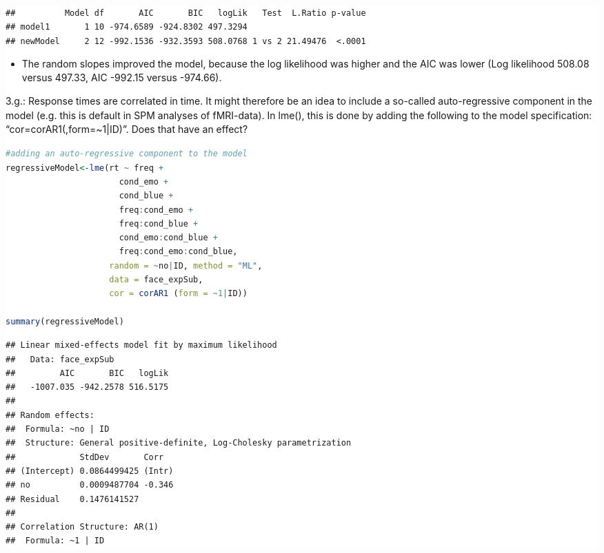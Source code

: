     ##          Model df       AIC       BIC   logLik   Test  L.Ratio p-value
    ## model1       1 10 -974.6589 -924.8302 497.3294                        
    ## newModel     2 12 -992.1536 -932.3593 508.0768 1 vs 2 21.49476  <.0001

-   The random slopes improved the model, because the log likelihood was
    higher and the AIC was lower (Log likelihood 508.08 versus 497.33,
    AIC -992.15 versus -974.66).

3.g.: Response times are correlated in time. It might therefore be an
idea to include a so-called auto-regressive component in the model
(e.g. this is default in SPM analyses of fMRI-data). In lme(), this is
done by adding the following to the model specification:
“cor=corAR1(,form=\~1\|ID)”. Does that have an effect?

``` r
#adding an auto-regressive component to the model
regressiveModel<-lme(rt ~ freq +
                       cond_emo + 
                       cond_blue + 
                       freq:cond_emo + 
                       freq:cond_blue + 
                       cond_emo:cond_blue + 
                       freq:cond_emo:cond_blue, 
                     random = ~no|ID, method = "ML", 
                     data = face_expSub, 
                     cor = corAR1 (form = ~1|ID))

summary(regressiveModel)
```

    ## Linear mixed-effects model fit by maximum likelihood
    ##   Data: face_expSub 
    ##         AIC       BIC   logLik
    ##   -1007.035 -942.2578 516.5175
    ## 
    ## Random effects:
    ##  Formula: ~no | ID
    ##  Structure: General positive-definite, Log-Cholesky parametrization
    ##             StdDev       Corr  
    ## (Intercept) 0.0864499425 (Intr)
    ## no          0.0009487704 -0.346
    ## Residual    0.1476141527       
    ## 
    ## Correlation Structure: AR(1)
    ##  Formula: ~1 | ID 